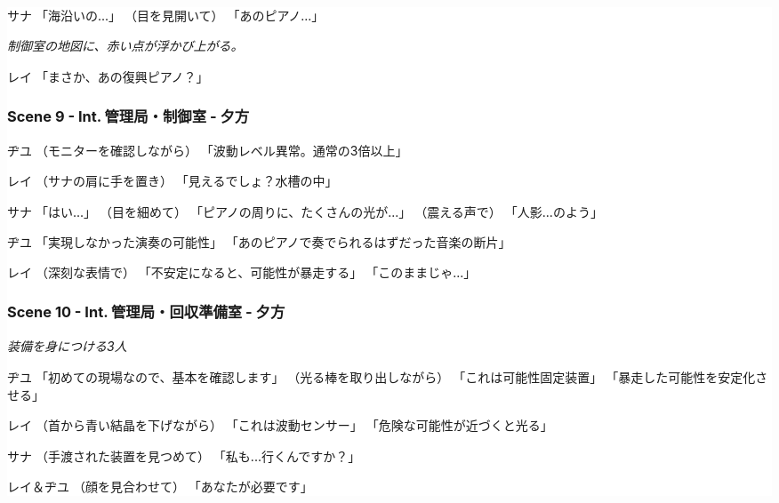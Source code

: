 サナ
「海沿いの...」
（目を見開いて）
「あのピアノ...」

*制御室の地図に、赤い点が浮かび上がる。*

レイ
「まさか、あの復興ピアノ？」

### Scene 9 - Int. 管理局・制御室 - 夕方

ヂユ
（モニターを確認しながら）
「波動レベル異常。通常の3倍以上」

レイ
（サナの肩に手を置き）
「見えるでしょ？水槽の中」

サナ
「はい...」
（目を細めて）
「ピアノの周りに、たくさんの光が...」
（震える声で）
「人影...のよう」

ヂユ
「実現しなかった演奏の可能性」
「あのピアノで奏でられるはずだった音楽の断片」

レイ
（深刻な表情で）
「不安定になると、可能性が暴走する」
「このままじゃ...」

### Scene 10 - Int. 管理局・回収準備室 - 夕方

*装備を身につける3人*

ヂユ
「初めての現場なので、基本を確認します」
（光る棒を取り出しながら）
「これは可能性固定装置」
「暴走した可能性を安定化させる」

レイ
（首から青い結晶を下げながら）
「これは波動センサー」
「危険な可能性が近づくと光る」

サナ
（手渡された装置を見つめて）
「私も...行くんですか？」

レイ＆ヂユ
（顔を見合わせて）
「あなたが必要です」
